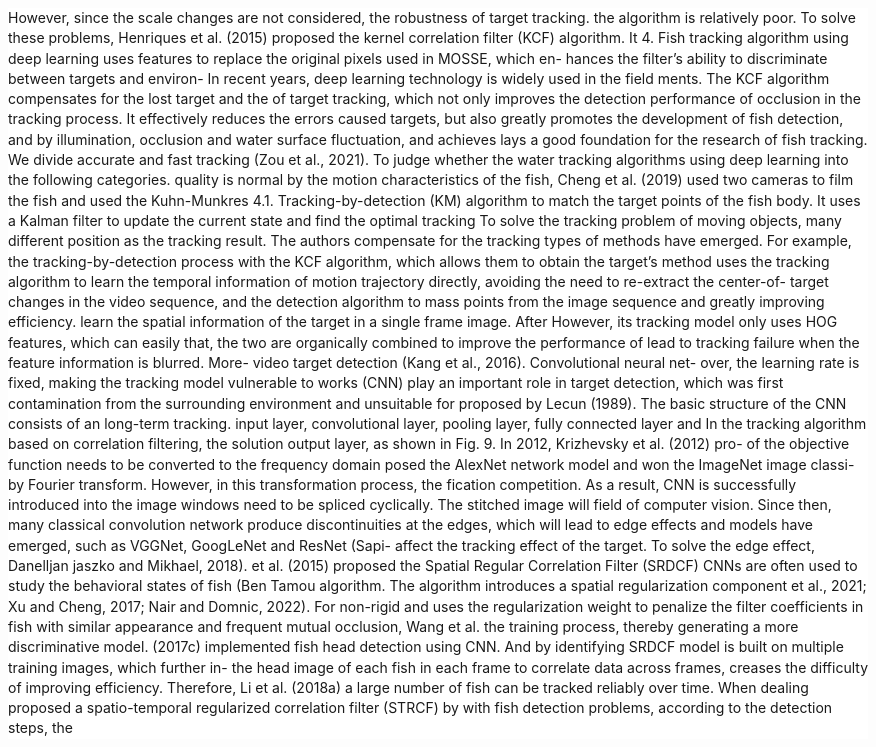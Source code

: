However, since the scale changes are not considered, the robustness of target tracking.
the algorithm is relatively poor. To solve these problems, Henriques
et al. (2015) proposed the kernel correlation filter (KCF) algorithm. It 4. Fish tracking algorithm using deep learning
uses features to replace the original pixels used in MOSSE, which en-
hances the filter’s ability to discriminate between targets and environ- In recent years, deep learning technology is widely used in the field
ments. The KCF algorithm compensates for the lost target and the of target tracking, which not only improves the detection performance of
occlusion in the tracking process. It effectively reduces the errors caused targets, but also greatly promotes the development of fish detection, and
by illumination, occlusion and water surface fluctuation, and achieves lays a good foundation for the research of fish tracking. We divide
accurate and fast tracking (Zou et al., 2021). To judge whether the water tracking algorithms using deep learning into the following categories.
quality is normal by the motion characteristics of the fish, Cheng et al.
(2019) used two cameras to film the fish and used the Kuhn-Munkres 4.1. Tracking-by-detection
(KM) algorithm to match the target points of the fish body. It uses a
Kalman filter to update the current state and find the optimal tracking To solve the tracking problem of moving objects, many different
position as the tracking result. The authors compensate for the tracking types of methods have emerged. For example, the tracking-by-detection
process with the KCF algorithm, which allows them to obtain the target’s method uses the tracking algorithm to learn the temporal information of
motion trajectory directly, avoiding the need to re-extract the center-of- target changes in the video sequence, and the detection algorithm to
mass points from the image sequence and greatly improving efficiency. learn the spatial information of the target in a single frame image. After
However, its tracking model only uses HOG features, which can easily that, the two are organically combined to improve the performance of
lead to tracking failure when the feature information is blurred. More- video target detection (Kang et al., 2016). Convolutional neural net-
over, the learning rate is fixed, making the tracking model vulnerable to works (CNN) play an important role in target detection, which was first
contamination from the surrounding environment and unsuitable for proposed by Lecun (1989). The basic structure of the CNN consists of an
long-term tracking. input layer, convolutional layer, pooling layer, fully connected layer and
In the tracking algorithm based on correlation filtering, the solution output layer, as shown in Fig. 9. In 2012, Krizhevsky et al. (2012) pro-
of the objective function needs to be converted to the frequency domain posed the AlexNet network model and won the ImageNet image classi-
by Fourier transform. However, in this transformation process, the fication competition. As a result, CNN is successfully introduced into the
image windows need to be spliced cyclically. The stitched image will field of computer vision. Since then, many classical convolution network
produce discontinuities at the edges, which will lead to edge effects and models have emerged, such as VGGNet, GoogLeNet and ResNet (Sapi-
affect the tracking effect of the target. To solve the edge effect, Danelljan jaszko and Mikhael, 2018).
et al. (2015) proposed the Spatial Regular Correlation Filter (SRDCF) CNNs are often used to study the behavioral states of fish (Ben Tamou
algorithm. The algorithm introduces a spatial regularization component et al., 2021; Xu and Cheng, 2017; Nair and Domnic, 2022). For non-rigid
and uses the regularization weight to penalize the filter coefficients in fish with similar appearance and frequent mutual occlusion, Wang et al.
the training process, thereby generating a more discriminative model. (2017c) implemented fish head detection using CNN. And by identifying
SRDCF model is built on multiple training images, which further in- the head image of each fish in each frame to correlate data across frames,
creases the difficulty of improving efficiency. Therefore, Li et al. (2018a) a large number of fish can be tracked reliably over time. When dealing
proposed a spatio-temporal regularized correlation filter (STRCF) by with fish detection problems, according to the detection steps, the
